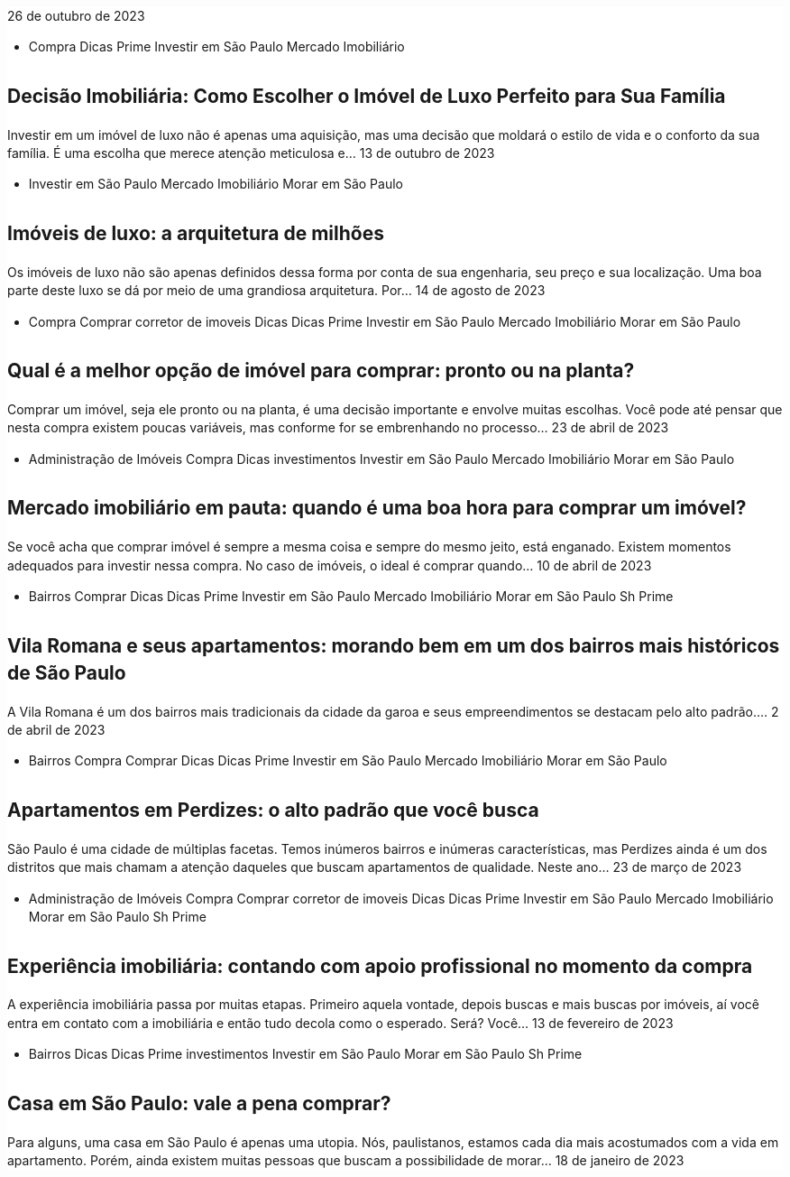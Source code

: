 26 de outubro de 2023
  * Compra Dicas Prime Investir em São Paulo Mercado Imobiliário
## Decisão Imobiliária: Como Escolher o Imóvel de Luxo Perfeito para Sua Família
Investir em um imóvel de luxo não é apenas uma aquisição, mas uma decisão que moldará o estilo de vida e o conforto da sua família. É uma escolha que merece atenção meticulosa e…
13 de outubro de 2023
  * Investir em São Paulo Mercado Imobiliário Morar em São Paulo
## Imóveis de luxo: a arquitetura de milhões
Os imóveis de luxo não são apenas definidos dessa forma por conta de sua engenharia, seu preço e sua localização. Uma boa parte deste luxo se dá por meio de uma grandiosa arquitetura. Por…
14 de agosto de 2023
  * Compra Comprar corretor de imoveis Dicas Dicas Prime Investir em São Paulo Mercado Imobiliário Morar em São Paulo
## Qual é a melhor opção de imóvel para comprar: pronto ou na planta?
Comprar um imóvel, seja ele pronto ou na planta, é uma decisão importante e envolve muitas escolhas. Você pode até pensar que nesta compra existem poucas variáveis, mas conforme for se embrenhando no processo…
23 de abril de 2023
  * Administração de Imóveis Compra Dicas investimentos Investir em São Paulo Mercado Imobiliário Morar em São Paulo
## Mercado imobiliário em pauta: quando é uma boa hora para comprar um imóvel?
Se você acha que comprar imóvel é sempre a mesma coisa e sempre do mesmo jeito, está enganado. Existem momentos adequados para investir nessa compra. No caso de imóveis, o ideal é comprar quando…
10 de abril de 2023
  * Bairros Comprar Dicas Dicas Prime Investir em São Paulo Mercado Imobiliário Morar em São Paulo Sh Prime
## Vila Romana e seus apartamentos: morando bem em um dos bairros mais históricos de São Paulo
A Vila Romana é um dos bairros mais tradicionais da cidade da garoa e seus empreendimentos se destacam pelo alto padrão.…
2 de abril de 2023
  * Bairros Compra Comprar Dicas Dicas Prime Investir em São Paulo Mercado Imobiliário Morar em São Paulo
## Apartamentos em Perdizes: o alto padrão que você busca
São Paulo é uma cidade de múltiplas facetas. Temos inúmeros bairros e inúmeras características, mas Perdizes ainda é um dos distritos que mais chamam a atenção daqueles que buscam apartamentos de qualidade. Neste ano…
23 de março de 2023
  * Administração de Imóveis Compra Comprar corretor de imoveis Dicas Dicas Prime Investir em São Paulo Mercado Imobiliário Morar em São Paulo Sh Prime
## Experiência imobiliária: contando com apoio profissional no momento da compra
A experiência imobiliária passa por muitas etapas. Primeiro aquela vontade, depois buscas e mais buscas por imóveis, aí você entra em contato com a imobiliária e então tudo decola como o esperado. Será? Você…
13 de fevereiro de 2023
  * Bairros Dicas Dicas Prime investimentos Investir em São Paulo Morar em São Paulo Sh Prime
## Casa em São Paulo: vale a pena comprar?
Para alguns, uma casa em São Paulo é apenas uma utopia. Nós, paulistanos, estamos cada dia mais acostumados com a vida em apartamento. Porém, ainda existem muitas pessoas que buscam a possibilidade de morar…
18 de janeiro de 2023